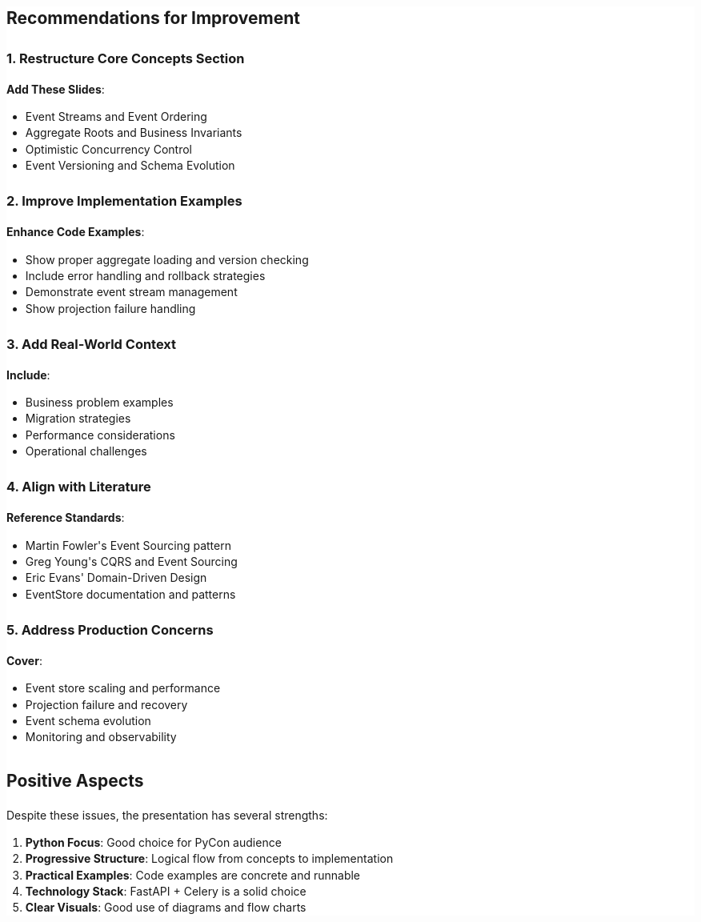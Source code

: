 ## Recommendations for Improvement

### 1. **Restructure Core Concepts Section**

**Add These Slides**:
- Event Streams and Event Ordering
- Aggregate Roots and Business Invariants
- Optimistic Concurrency Control
- Event Versioning and Schema Evolution

### 2. **Improve Implementation Examples**

**Enhance Code Examples**:
- Show proper aggregate loading and version checking
- Include error handling and rollback strategies
- Demonstrate event stream management
- Show projection failure handling

### 3. **Add Real-World Context**

**Include**:
- Business problem examples
- Migration strategies
- Performance considerations
- Operational challenges

### 4. **Align with Literature**

**Reference Standards**:
- Martin Fowler's Event Sourcing pattern
- Greg Young's CQRS and Event Sourcing
- Eric Evans' Domain-Driven Design
- EventStore documentation and patterns

### 5. **Address Production Concerns**

**Cover**:
- Event store scaling and performance
- Projection failure and recovery
- Event schema evolution
- Monitoring and observability

## Positive Aspects

Despite these issues, the presentation has several strengths:

1. **Python Focus**: Good choice for PyCon audience
2. **Progressive Structure**: Logical flow from concepts to implementation
3. **Practical Examples**: Code examples are concrete and runnable
4. **Technology Stack**: FastAPI + Celery is a solid choice
5. **Clear Visuals**: Good use of diagrams and flow charts
